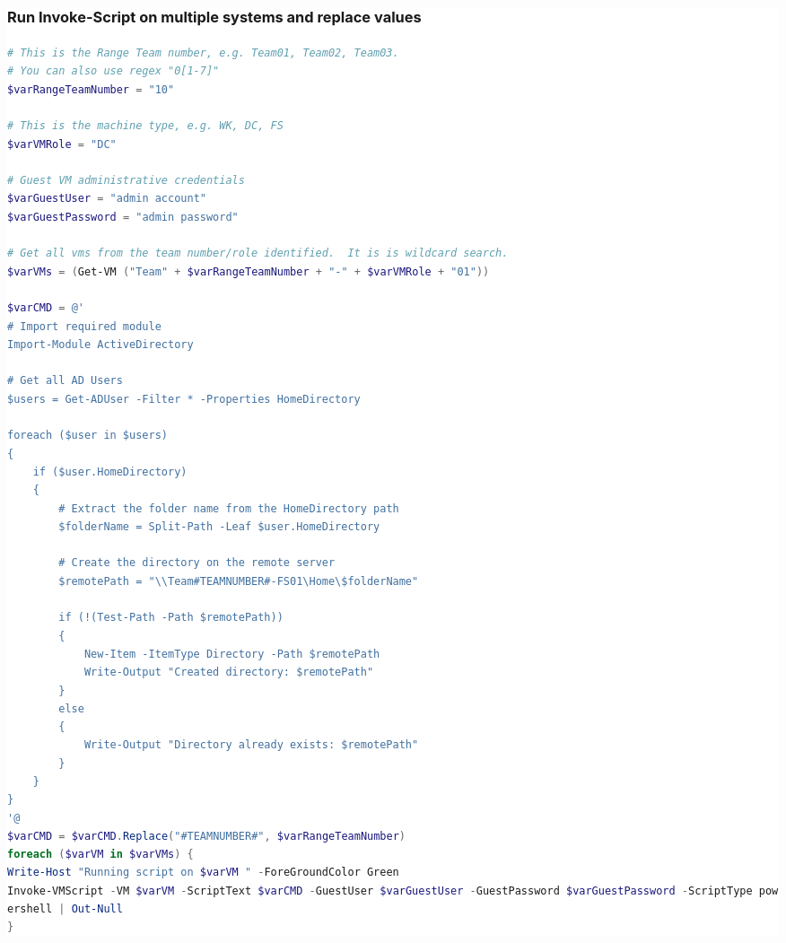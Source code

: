 ### Run Invoke-Script on multiple systems and replace values  
```powershell
# This is the Range Team number, e.g. Team01, Team02, Team03.  
# You can also use regex "0[1-7]"  
$varRangeTeamNumber = "10"

# This is the machine type, e.g. WK, DC, FS
$varVMRole = "DC"

# Guest VM administrative credentials
$varGuestUser = "admin account"
$varGuestPassword = "admin password"

# Get all vms from the team number/role identified.  It is is wildcard search.  
$varVMs = (Get-VM ("Team" + $varRangeTeamNumber + "-" + $varVMRole + "01"))

$varCMD = @'
# Import required module
Import-Module ActiveDirectory

# Get all AD Users
$users = Get-ADUser -Filter * -Properties HomeDirectory

foreach ($user in $users)
{
    if ($user.HomeDirectory)
    {
        # Extract the folder name from the HomeDirectory path
        $folderName = Split-Path -Leaf $user.HomeDirectory

        # Create the directory on the remote server
        $remotePath = "\\Team#TEAMNUMBER#-FS01\Home\$folderName"

        if (!(Test-Path -Path $remotePath))
        {
            New-Item -ItemType Directory -Path $remotePath
            Write-Output "Created directory: $remotePath"
        }
        else
        {
            Write-Output "Directory already exists: $remotePath"
        }
    }
}
'@
$varCMD = $varCMD.Replace("#TEAMNUMBER#", $varRangeTeamNumber)
foreach ($varVM in $varVMs) {
Write-Host "Running script on $varVM " -ForeGroundColor Green
Invoke-VMScript -VM $varVM -ScriptText $varCMD -GuestUser $varGuestUser -GuestPassword $varGuestPassword -ScriptType powershell | Out-Null
}
```  
